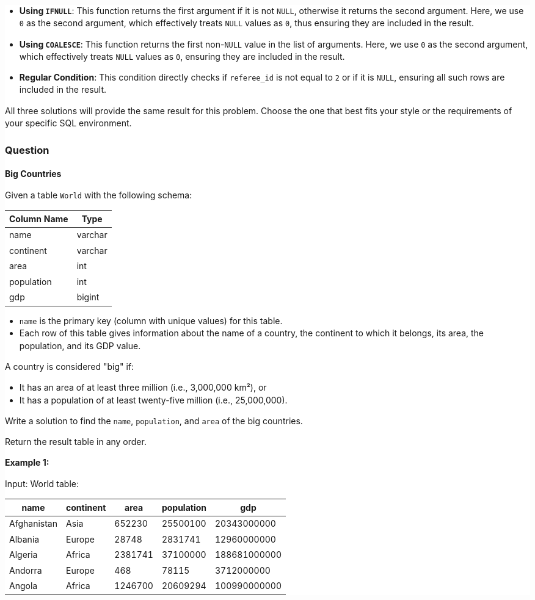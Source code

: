 - **Using `IFNULL`**: This function returns the first argument if it is not `NULL`, otherwise it returns the second argument. Here, we use `0` as the second argument, which effectively treats `NULL` values as `0`, thus ensuring they are included in the result.
  
- **Using `COALESCE`**: This function returns the first non-`NULL` value in the list of arguments. Here, we use `0` as the second argument, which effectively treats `NULL` values as `0`, ensuring they are included in the result.

- **Regular Condition**: This condition directly checks if `referee_id` is not equal to `2` or if it is `NULL`, ensuring all such rows are included in the result.

All three solutions will provide the same result for this problem. Choose the one that best fits your style or the requirements of your specific SQL environment.

### Question

**Big Countries**

Given a table `World` with the following schema:

| Column Name | Type    |
|-------------|---------|
| name        | varchar |
| continent   | varchar |
| area        | int     |
| population  | int     |
| gdp         | bigint  |

- `name` is the primary key (column with unique values) for this table.
- Each row of this table gives information about the name of a country, the continent to which it belongs, its area, the population, and its GDP value.

A country is considered "big" if:

- It has an area of at least three million (i.e., 3,000,000 km²), or
- It has a population of at least twenty-five million (i.e., 25,000,000).

Write a solution to find the `name`, `population`, and `area` of the big countries.

Return the result table in any order.

**Example 1:**

Input: 
World table:

| name        | continent | area    | population | gdp          |
|-------------|-----------|---------|------------|--------------|
| Afghanistan | Asia      | 652230  | 25500100   | 20343000000  |
| Albania     | Europe    | 28748   | 2831741    | 12960000000  |
| Algeria     | Africa    | 2381741 | 37100000   | 188681000000 |
| Andorra     | Europe    | 468     | 78115      | 3712000000   |
| Angola      | Africa    | 1246700 | 20609294   | 100990000000 |

